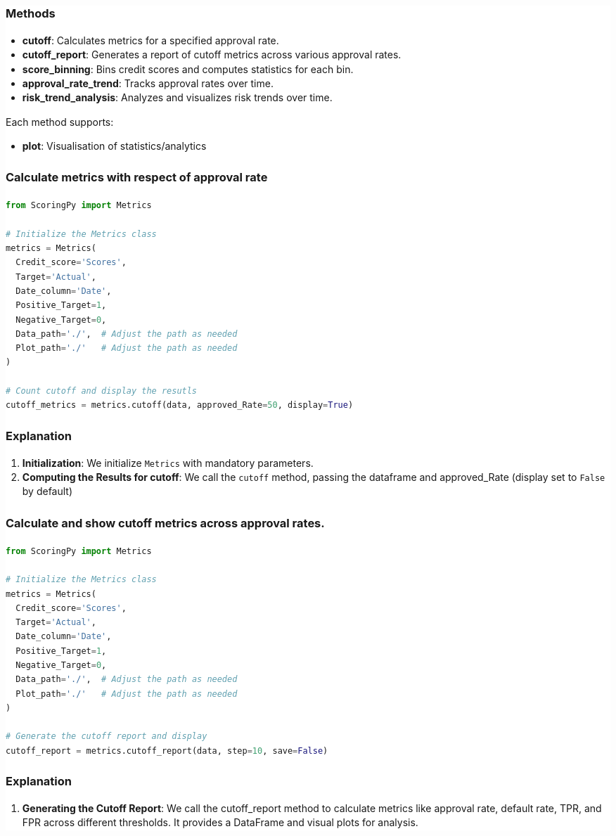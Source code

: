
### <a id='metrics-methods'></a>Methods

- **cutoff**: Calculates metrics for a specified approval rate.
- **cutoff_report**: Generates a report of cutoff metrics across various approval rates.
- **score_binning**: Bins credit scores and computes statistics for each bin.
- **approval_rate_trend**: Tracks approval rates over time.
- **risk_trend_analysis**: Analyzes and visualizes risk trends over time.

Each method supports:

- **plot**: Visualisation of statistics/analytics


### <a id='calc-metrics'></a>Calculate metrics with respect of approval rate

```python
from ScoringPy import Metrics

# Initialize the Metrics class
metrics = Metrics(
  Credit_score='Scores',
  Target='Actual',
  Date_column='Date',
  Positive_Target=1,
  Negative_Target=0,
  Data_path='./',  # Adjust the path as needed
  Plot_path='./'   # Adjust the path as needed
)

# Count cutoff and display the resutls
cutoff_metrics = metrics.cutoff(data, approved_Rate=50, display=True)
```
### <a id='metrics-exp'></a>Explanation
1. **Initialization**: We initialize `Metrics` with mandatory parameters.
2. **Computing the Results for cutoff**: We call the `cutoff` method, passing the dataframe and approved_Rate (display set to `False` by default)

### <a id='gen-metrics'></a>Calculate and show cutoff metrics across approval rates.
```python
from ScoringPy import Metrics

# Initialize the Metrics class
metrics = Metrics(
  Credit_score='Scores',
  Target='Actual',
  Date_column='Date',
  Positive_Target=1,
  Negative_Target=0,
  Data_path='./',  # Adjust the path as needed
  Plot_path='./'   # Adjust the path as needed
)

# Generate the cutoff report and display
cutoff_report = metrics.cutoff_report(data, step=10, save=False)

```
### <a id='metrics-exp-cutoff'></a>Explanation
1. **Generating the Cutoff Report**: We call the cutoff_report method to calculate metrics like approval rate, default rate, TPR, and FPR across different thresholds. It provides a DataFrame and visual plots for analysis.